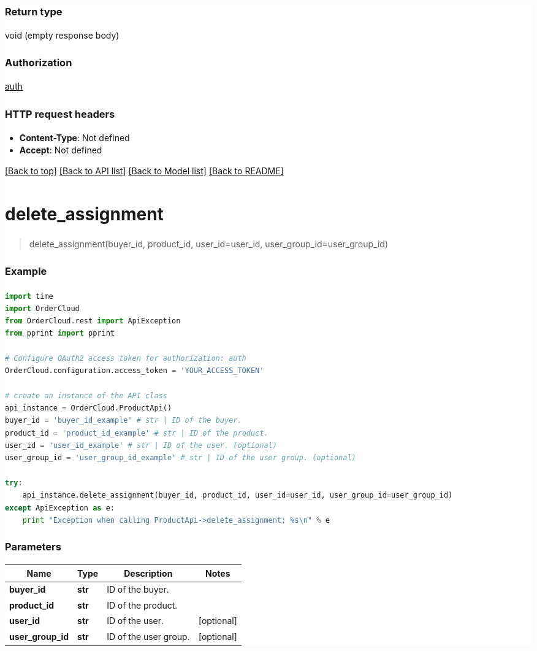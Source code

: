 ### Return type

void (empty response body)

### Authorization

[auth](../README.md#auth)

### HTTP request headers

 - **Content-Type**: Not defined
 - **Accept**: Not defined

[[Back to top]](#) [[Back to API list]](../README.md#documentation-for-api-endpoints) [[Back to Model list]](../README.md#documentation-for-models) [[Back to README]](../README.md)

# **delete_assignment**
> delete_assignment(buyer_id, product_id, user_id=user_id, user_group_id=user_group_id)



### Example 
```python
import time
import OrderCloud
from OrderCloud.rest import ApiException
from pprint import pprint

# Configure OAuth2 access token for authorization: auth
OrderCloud.configuration.access_token = 'YOUR_ACCESS_TOKEN'

# create an instance of the API class
api_instance = OrderCloud.ProductApi()
buyer_id = 'buyer_id_example' # str | ID of the buyer.
product_id = 'product_id_example' # str | ID of the product.
user_id = 'user_id_example' # str | ID of the user. (optional)
user_group_id = 'user_group_id_example' # str | ID of the user group. (optional)

try: 
    api_instance.delete_assignment(buyer_id, product_id, user_id=user_id, user_group_id=user_group_id)
except ApiException as e:
    print "Exception when calling ProductApi->delete_assignment: %s\n" % e
```

### Parameters

Name | Type | Description  | Notes
------------- | ------------- | ------------- | -------------
 **buyer_id** | **str**| ID of the buyer. | 
 **product_id** | **str**| ID of the product. | 
 **user_id** | **str**| ID of the user. | [optional] 
 **user_group_id** | **str**| ID of the user group. | [optional] 
